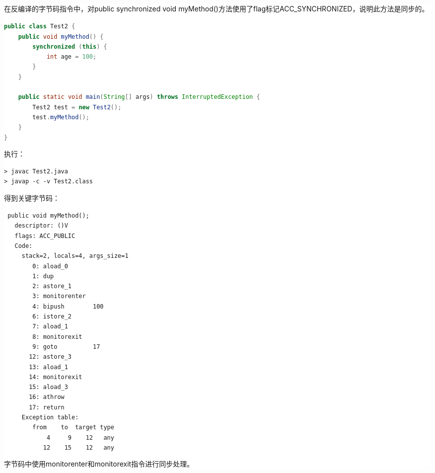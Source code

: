 在反编译的字节码指令中，对public synchronized void myMethod()方法使用了flag标记ACC_SYNCHRONIZED，说明此方法是同步的。 

```java
public class Test2 {
    public void myMethod() {
        synchronized (this) {
            int age = 100;
        }
    }

    public static void main(String[] args) throws InterruptedException {
        Test2 test = new Test2();
        test.myMethod();
    }
}
```

执行：

```shell
> javac Test2.java
> javap -c -v Test2.class
```

得到关键字节码：

```class
 public void myMethod();           
   descriptor: ()V                 
   flags: ACC_PUBLIC               
   Code:                           
     stack=2, locals=4, args_size=1
        0: aload_0                 
        1: dup                     
        2: astore_1                
        3: monitorenter            
        4: bipush        100       
        6: istore_2                
        7: aload_1                 
        8: monitorexit             
        9: goto          17        
       12: astore_3                
       13: aload_1                 
       14: monitorexit             
       15: aload_3                 
       16: athrow                  
       17: return                  
     Exception table:              
        from    to  target type    
            4     9    12   any    
           12    15    12   any    
```

字节码中使用monitorenter和monitorexit指令进行同步处理。 
